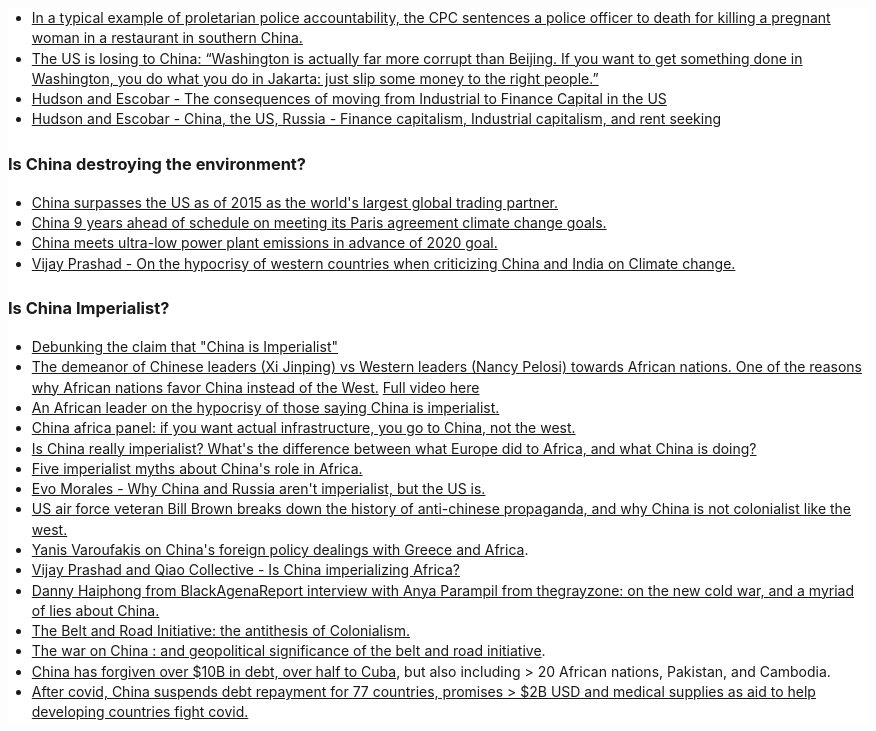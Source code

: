 - [In a typical example of proletarian police accountability, the CPC sentences a police officer to death for killing a pregnant woman in a restaurant in southern China.](https://www.bbc.com/news/world-asia-26230765)
- [The US is losing to China: “Washington is actually far more corrupt than Beijing. If you want to get something done in Washington, you do what you do in Jakarta: just slip some money to the right people.”](https://www.forbes.com/sites/eamonnfingleton/2014/11/12/obama-in-china-taking-candy-from-a-baby/#27d9d3c1231e)
- [Hudson and Escobar - The consequences of moving from Industrial to Finance Capital in the US](https://consortiumnews.com/2021/01/07/the-consequences-of-moving-from-industrial-to-financial-capitalism/)
- [Hudson and Escobar - China, the US, Russia - Finance capitalism, Industrial capitalism, and rent seeking](https://youtube.com/watch?v=IquO_TcMZIQ)

### Is China destroying the environment?

- [China surpasses the US as of 2015 as the world's largest global trading partner.](https://twitter.com/Anonylyzer13/status/1221033018355113984)
- [China 9 years ahead of schedule on meeting its Paris agreement climate change goals. ](https://www.newscientist.com/article/2211366-china-is-on-track-to-meet-its-climate-change-goals-nine-years-early/?utm_campaign=RSS%7CNSNS&utm_source=NSNS&utm_medium=RSS&utm_content=news)
- [China meets ultra-low power plant emissions in advance of 2020 goal.](https://www.reddit.com/r/science/comments/dsdam3/china_meets_ultralow_emissions_in_advance_of_the/)
- [Vijay Prashad - On the hypocrisy of western countries when criticizing China and India on Climate change.](https://nitter.net/kimcommie/status/1462810701903376385?s=21#m)

### Is China Imperialist?

- [Debunking the claim that "China is Imperialist"](https://web.archive.org/web/20200218214921/https://medium.com/@rainershea612/catagorically-debunking-the-claim-that-china-is-imperialist-a9ae7b280a44)
- [The demeanor of Chinese leaders (Xi Jinping) vs Western leaders (Nancy Pelosi) towards African nations. One of the reasons why African nations favor China instead of the West.](https://www.reddit.com/r/GenZedong/comments/kxabq5/the_demeanor_of_chinese_leaders_xi_jinping_vs/) [Full video here](https://youtube.com/watch?v=P5uzxV8ub9k)
- [An African leader on the hypocrisy of those saying China is imperialist.](https://www.reddit.com/r/Sino/comments/pn5bmz/african_leader_calls_out_western_hypocrisy_when/)
- [China africa panel: if you want actual infrastructure, you go to China, not the west. ](https://youtube.com/watch?v=TPXS0OZikzs)
- [Is China really imperialist? What's the difference between what Europe did to Africa, and what China is doing?](https://www.reddit.com/r/GenZedong/comments/g0lp70/people_are_saying_that_china_is_colonialist_by/fnanq5x/)
- [Five imperialist myths about China's role in Africa.](https://liberationschool.org/five-imperialist-myths-about-chinas-role-in-africa/)
- [Evo Morales - Why China and Russia aren't imperialist, but the US is.](https://youtube.com/watch?v=f-zG2eFsNoc)
- [US air force veteran Bill Brown breaks down the history of anti-chinese propaganda, and why China is not colonialist like the west.](https://twitter.com/thouse_opinions/status/1371723368832004099)
- [Yanis Varoufakis on China's foreign policy dealings with Greece and Africa](https://youtube.com/watch?v=PBgbYQ5QAM0).
- [Vijay Prashad and Qiao Collective - Is China imperializing Africa?](https://www.qiaocollective.com/home/conversation-vijay-prashad)
- [Danny Haiphong from BlackAgenaReport interview with Anya Parampil from thegrayzone: on the new cold war, and a myriad of lies about China.](https://thegrayzone.com/2020/08/24/42711/)
- [The Belt and Road Initiative: the antithesis of Colonialism.](https://qutnyti.wordpress.com/2018/07/16/belt-road-initiative-an-anti-thesis-of-colonialism/)
- [The war on China : and geopolitical significance of the belt and road initiative](https://izaknovak.wordpress.com/2020/04/17/62/).
- [China has forgiven over $10B in debt, over half to Cuba](https://www.forbes.com/sites/kenrapoza/2019/05/29/china-has-forgiven-nearly-10-billion-in-debt-cuba-accounts-for-over-half/#7a4116c3615b), but also including > 20 African nations, Pakistan, and Cambodia.
- [After covid, China suspends debt repayment for 77 countries, promises > $2B USD and medical supplies as aid to help developing countries fight covid.](https://www.globaltimes.cn/content/1190790.shtml)